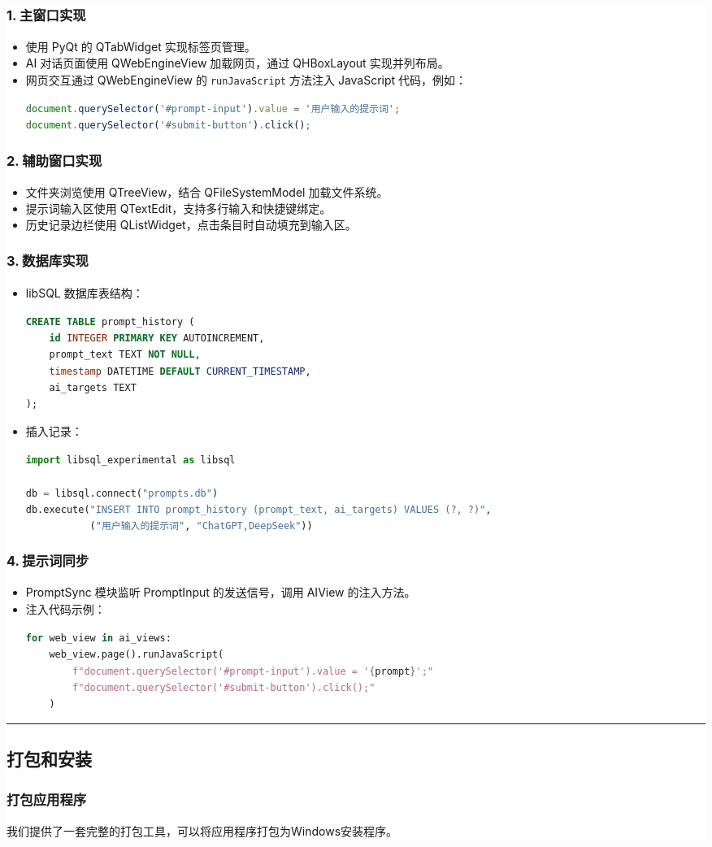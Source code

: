 ### 1. 主窗口实现
- 使用 PyQt 的 QTabWidget 实现标签页管理。
- AI 对话页面使用 QWebEngineView 加载网页，通过 QHBoxLayout 实现并列布局。
- 网页交互通过 QWebEngineView 的 `runJavaScript` 方法注入 JavaScript 代码，例如：
  ```javascript
  document.querySelector('#prompt-input').value = '用户输入的提示词';
  document.querySelector('#submit-button').click();
  ```

### 2. 辅助窗口实现
- 文件夹浏览使用 QTreeView，结合 QFileSystemModel 加载文件系统。
- 提示词输入区使用 QTextEdit，支持多行输入和快捷键绑定。
- 历史记录边栏使用 QListWidget，点击条目时自动填充到输入区。

### 3. 数据库实现
- libSQL 数据库表结构：
  ```sql
  CREATE TABLE prompt_history (
      id INTEGER PRIMARY KEY AUTOINCREMENT,
      prompt_text TEXT NOT NULL,
      timestamp DATETIME DEFAULT CURRENT_TIMESTAMP,
      ai_targets TEXT
  );
  ```
- 插入记录：
  ```python
  import libsql_experimental as libsql

  db = libsql.connect("prompts.db")
  db.execute("INSERT INTO prompt_history (prompt_text, ai_targets) VALUES (?, ?)",
             ("用户输入的提示词", "ChatGPT,DeepSeek"))
  ```

### 4. 提示词同步
- PromptSync 模块监听 PromptInput 的发送信号，调用 AIView 的注入方法。
- 注入代码示例：
  ```python
  for web_view in ai_views:
      web_view.page().runJavaScript(
          f"document.querySelector('#prompt-input').value = '{prompt}';"
          f"document.querySelector('#submit-button').click();"
      )
  ```

---

## 打包和安装

### 打包应用程序

我们提供了一套完整的打包工具，可以将应用程序打包为Windows安装程序。
